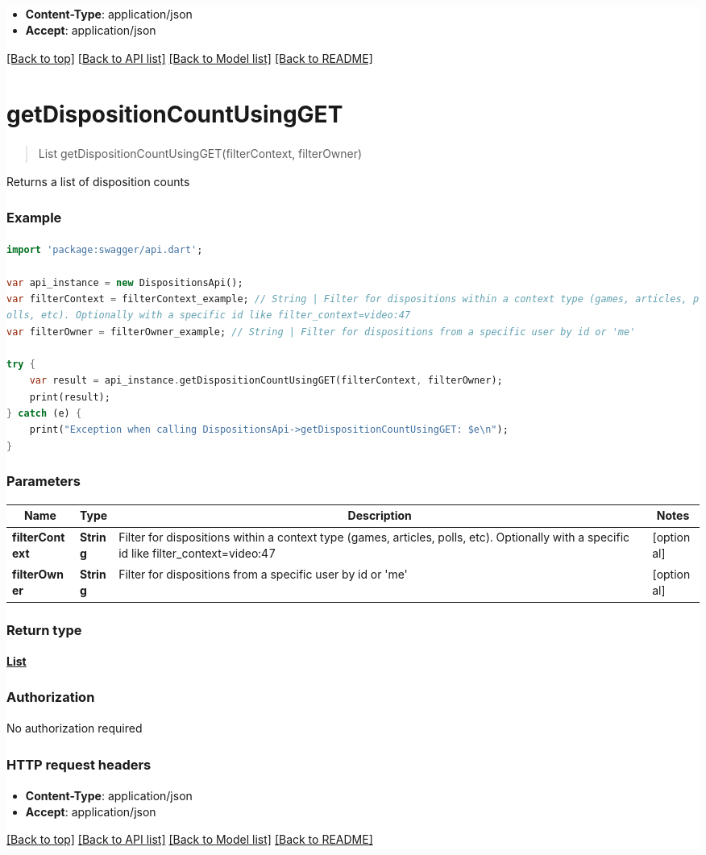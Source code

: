  - **Content-Type**: application/json
 - **Accept**: application/json

[[Back to top]](#) [[Back to API list]](../README.md#documentation-for-api-endpoints) [[Back to Model list]](../README.md#documentation-for-models) [[Back to README]](../README.md)

# **getDispositionCountUsingGET**
> List<DispositionCount> getDispositionCountUsingGET(filterContext, filterOwner)

Returns a list of disposition counts

### Example 
```dart
import 'package:swagger/api.dart';

var api_instance = new DispositionsApi();
var filterContext = filterContext_example; // String | Filter for dispositions within a context type (games, articles, polls, etc). Optionally with a specific id like filter_context=video:47
var filterOwner = filterOwner_example; // String | Filter for dispositions from a specific user by id or 'me'

try { 
    var result = api_instance.getDispositionCountUsingGET(filterContext, filterOwner);
    print(result);
} catch (e) {
    print("Exception when calling DispositionsApi->getDispositionCountUsingGET: $e\n");
}
```

### Parameters

Name | Type | Description  | Notes
------------- | ------------- | ------------- | -------------
 **filterContext** | **String**| Filter for dispositions within a context type (games, articles, polls, etc). Optionally with a specific id like filter_context&#x3D;video:47 | [optional] 
 **filterOwner** | **String**| Filter for dispositions from a specific user by id or &#39;me&#39; | [optional] 

### Return type

[**List<DispositionCount>**](DispositionCount.md)

### Authorization

No authorization required

### HTTP request headers

 - **Content-Type**: application/json
 - **Accept**: application/json

[[Back to top]](#) [[Back to API list]](../README.md#documentation-for-api-endpoints) [[Back to Model list]](../README.md#documentation-for-models) [[Back to README]](../README.md)
